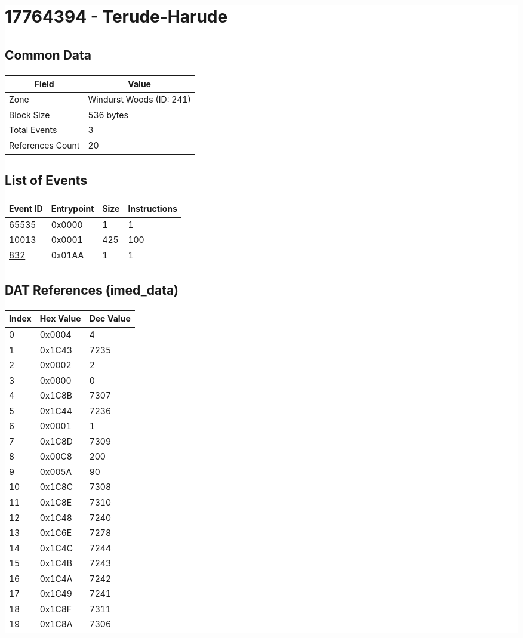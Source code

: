 # 17764394 - Terude-Harude

## Common Data

| Field            | Value                    |
|------------------|--------------------------|
| Zone             | Windurst Woods (ID: 241) |
| Block Size       | 536 bytes                |
| Total Events     | 3                        |
| References Count | 20                       |

## List of Events

| Event ID              | Entrypoint   |   Size |   Instructions |
|-----------------------|--------------|--------|----------------|
| [65535](#event-65535) | 0x0000       |      1 |              1 |
| [10013](#event-10013) | 0x0001       |    425 |            100 |
| [832](#event-832)     | 0x01AA       |      1 |              1 |

## DAT References (imed_data)

|   Index | Hex Value   |   Dec Value |
|---------|-------------|-------------|
|       0 | 0x0004      |           4 |
|       1 | 0x1C43      |        7235 |
|       2 | 0x0002      |           2 |
|       3 | 0x0000      |           0 |
|       4 | 0x1C8B      |        7307 |
|       5 | 0x1C44      |        7236 |
|       6 | 0x0001      |           1 |
|       7 | 0x1C8D      |        7309 |
|       8 | 0x00C8      |         200 |
|       9 | 0x005A      |          90 |
|      10 | 0x1C8C      |        7308 |
|      11 | 0x1C8E      |        7310 |
|      12 | 0x1C48      |        7240 |
|      13 | 0x1C6E      |        7278 |
|      14 | 0x1C4C      |        7244 |
|      15 | 0x1C4B      |        7243 |
|      16 | 0x1C4A      |        7242 |
|      17 | 0x1C49      |        7241 |
|      18 | 0x1C8F      |        7311 |
|      19 | 0x1C8A      |        7306 |